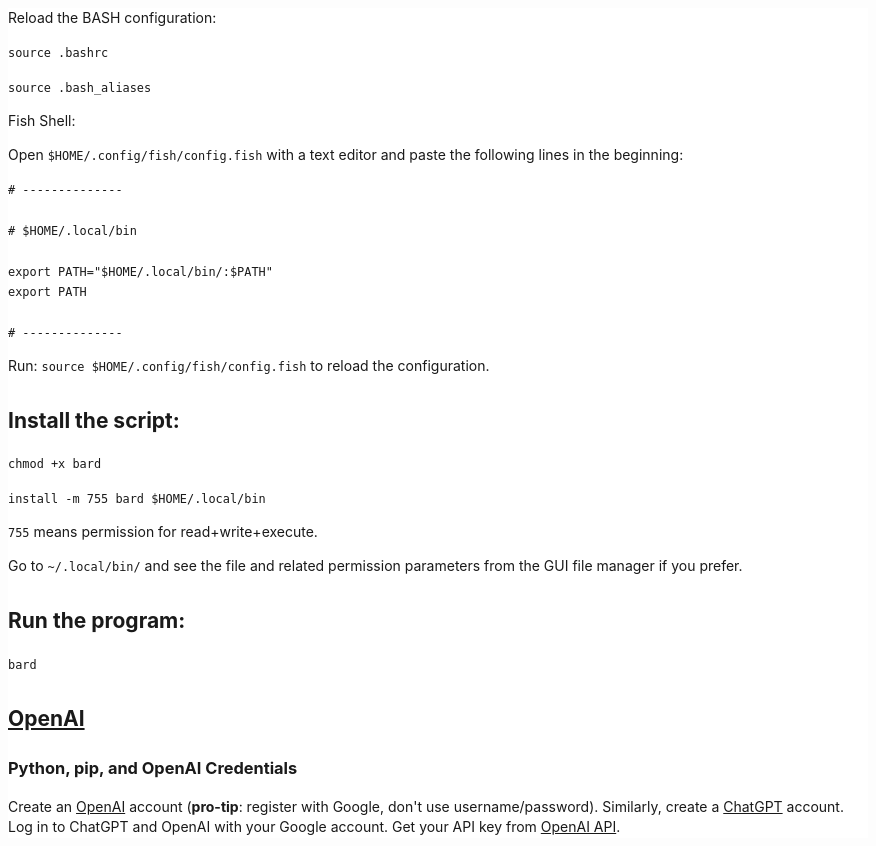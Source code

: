 Reload the BASH configuration:

```
source .bashrc
```

```
source .bash_aliases
```

Fish Shell:

Open `$HOME/.config/fish/config.fish` with a text editor and paste the following lines in the beginning:

```
# --------------

# $HOME/.local/bin

export PATH="$HOME/.local/bin/:$PATH"
export PATH

# --------------
```

Run: `source $HOME/.config/fish/config.fish` to reload the configuration.

## Install the script:

```
chmod +x bard
```

```
install -m 755 bard $HOME/.local/bin
```

`755` means permission for read+write+execute.

Go to `~/.local/bin/` and see the file and related permission parameters from the GUI file manager if you prefer.

## Run the program:

```
bard
```

## [OpenAI](https://openai.com/)

### Python, pip, and OpenAI Credentials

Create an [OpenAI](https://openai.com/) account (**pro-tip**: register with Google, don't use username/password). Similarly, create a [ChatGPT](https://chat.openai.com/chat) account. Log in to ChatGPT and OpenAI with your Google account. Get your API key from [OpenAI API](https://platform.openai.com/account/api-keys).
